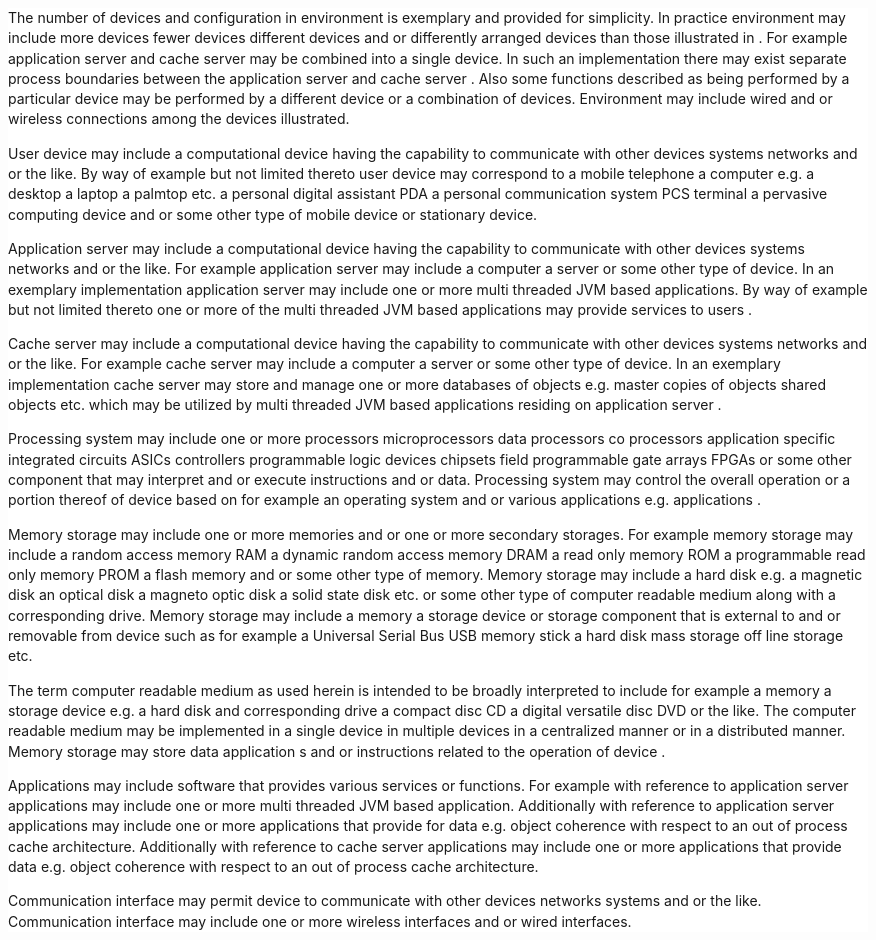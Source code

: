 The number of devices and configuration in environment is exemplary and provided for simplicity. In practice environment may include more devices fewer devices different devices and or differently arranged devices than those illustrated in . For example application server and cache server may be combined into a single device. In such an implementation there may exist separate process boundaries between the application server and cache server . Also some functions described as being performed by a particular device may be performed by a different device or a combination of devices. Environment may include wired and or wireless connections among the devices illustrated.

User device may include a computational device having the capability to communicate with other devices systems networks and or the like. By way of example but not limited thereto user device may correspond to a mobile telephone a computer e.g. a desktop a laptop a palmtop etc. a personal digital assistant PDA a personal communication system PCS terminal a pervasive computing device and or some other type of mobile device or stationary device.

Application server may include a computational device having the capability to communicate with other devices systems networks and or the like. For example application server may include a computer a server or some other type of device. In an exemplary implementation application server may include one or more multi threaded JVM based applications. By way of example but not limited thereto one or more of the multi threaded JVM based applications may provide services to users .

Cache server may include a computational device having the capability to communicate with other devices systems networks and or the like. For example cache server may include a computer a server or some other type of device. In an exemplary implementation cache server may store and manage one or more databases of objects e.g. master copies of objects shared objects etc. which may be utilized by multi threaded JVM based applications residing on application server .

Processing system may include one or more processors microprocessors data processors co processors application specific integrated circuits ASICs controllers programmable logic devices chipsets field programmable gate arrays FPGAs or some other component that may interpret and or execute instructions and or data. Processing system may control the overall operation or a portion thereof of device based on for example an operating system and or various applications e.g. applications .

Memory storage may include one or more memories and or one or more secondary storages. For example memory storage may include a random access memory RAM a dynamic random access memory DRAM a read only memory ROM a programmable read only memory PROM a flash memory and or some other type of memory. Memory storage may include a hard disk e.g. a magnetic disk an optical disk a magneto optic disk a solid state disk etc. or some other type of computer readable medium along with a corresponding drive. Memory storage may include a memory a storage device or storage component that is external to and or removable from device such as for example a Universal Serial Bus USB memory stick a hard disk mass storage off line storage etc.

The term computer readable medium as used herein is intended to be broadly interpreted to include for example a memory a storage device e.g. a hard disk and corresponding drive a compact disc CD a digital versatile disc DVD or the like. The computer readable medium may be implemented in a single device in multiple devices in a centralized manner or in a distributed manner. Memory storage may store data application s and or instructions related to the operation of device .

Applications may include software that provides various services or functions. For example with reference to application server applications may include one or more multi threaded JVM based application. Additionally with reference to application server applications may include one or more applications that provide for data e.g. object coherence with respect to an out of process cache architecture. Additionally with reference to cache server applications may include one or more applications that provide data e.g. object coherence with respect to an out of process cache architecture.

Communication interface may permit device to communicate with other devices networks systems and or the like. Communication interface may include one or more wireless interfaces and or wired interfaces.
